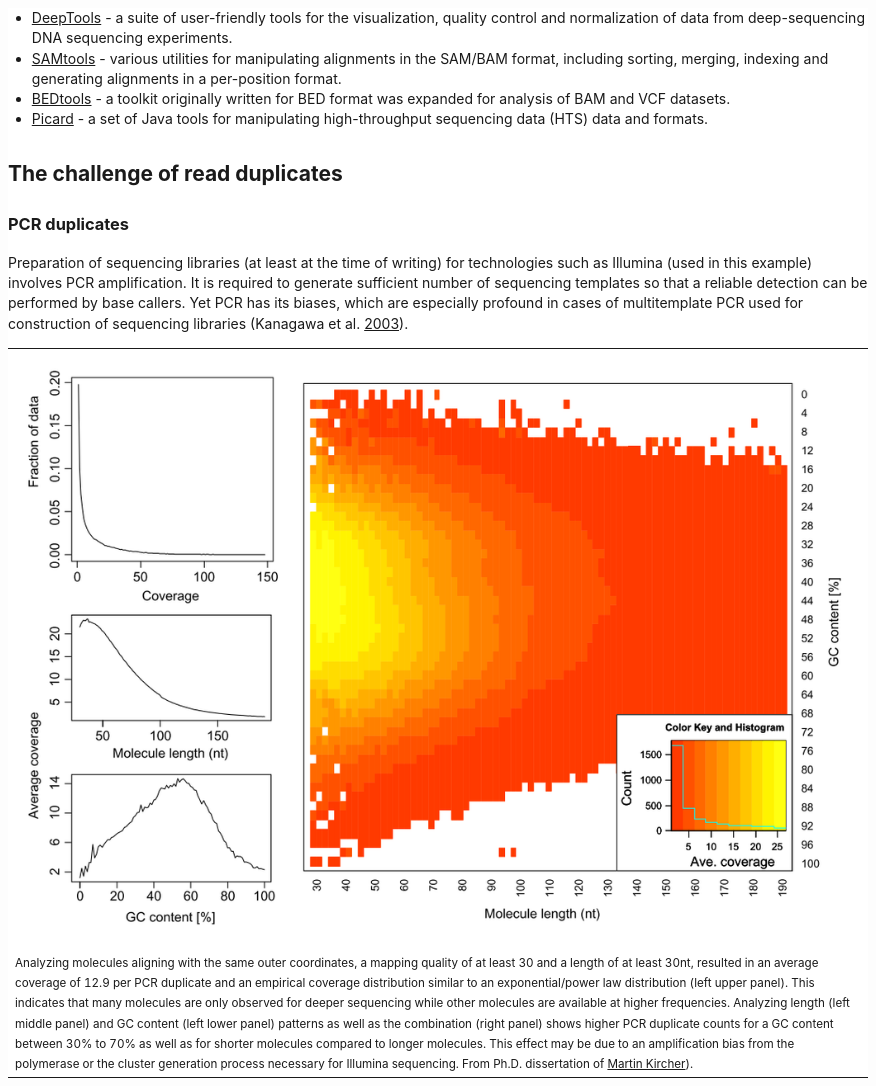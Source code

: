  * [DeepTools](https://deeptools.readthedocs.io) - a suite of user-friendly tools for the visualization, quality control and normalization of data from deep-sequencing DNA sequencing experiments.
 * [SAMtools](http://www.htslib.org/) - various utilities for manipulating alignments in the SAM/BAM format, including sorting, merging, indexing and generating alignments in a per-position format.
 * [BEDtools](https://bedtools.readthedocs.io/en/latest/) - a toolkit originally written for BED format was expanded for analysis of BAM and VCF datasets.
 * [Picard](https://broadinstitute.github.io/picard/) - a set of Java tools for manipulating high-throughput sequencing data (HTS) data and formats.

## The challenge of read duplicates

### PCR duplicates

Preparation of sequencing libraries (at least at the time of writing) for technologies such as Illumina (used in this example) involves PCR amplification. It is required to generate sufficient number of sequencing templates so that a reliable detection can be performed by base callers. Yet PCR has its biases, which are especially profound in cases of multitemplate PCR used for construction of sequencing libraries (Kanagawa et al. [2003](https://www.ncbi.nlm.nih.gov/entrez/query.fcgi?cmd=Retrieve&db=PubMed&dopt=Abstract&list_uids=16233530)).

|                                              |
|----------------------------------------------|
| ![PCR duplicates](../../images/pcr-duplicates.png) |
|<small>Analyzing molecules aligning with the same outer coordinates, a mapping quality of at least 30 and a length of at least 30nt, resulted in an average coverage of 12.9 per PCR duplicate and an empirical coverage distribution similar to an exponential/power law distribution (left upper panel). This indicates that many molecules are only observed for deeper sequencing while other molecules are available at higher frequencies. Analyzing length (left middle panel) and GC content (left lower panel) patterns as well as the combination (right panel) shows higher PCR duplicate counts for a GC content between 30% to 70% as well as for shorter molecules compared to longer molecules. This effect may be due to an amplification bias from the polymerase or the cluster generation process necessary for Illumina sequencing. From Ph.D. dissertation of [Martin Kircher](https://ul.qucosa.de/api/qucosa%3A11231/attachment/ATT-0/)).</small>|

